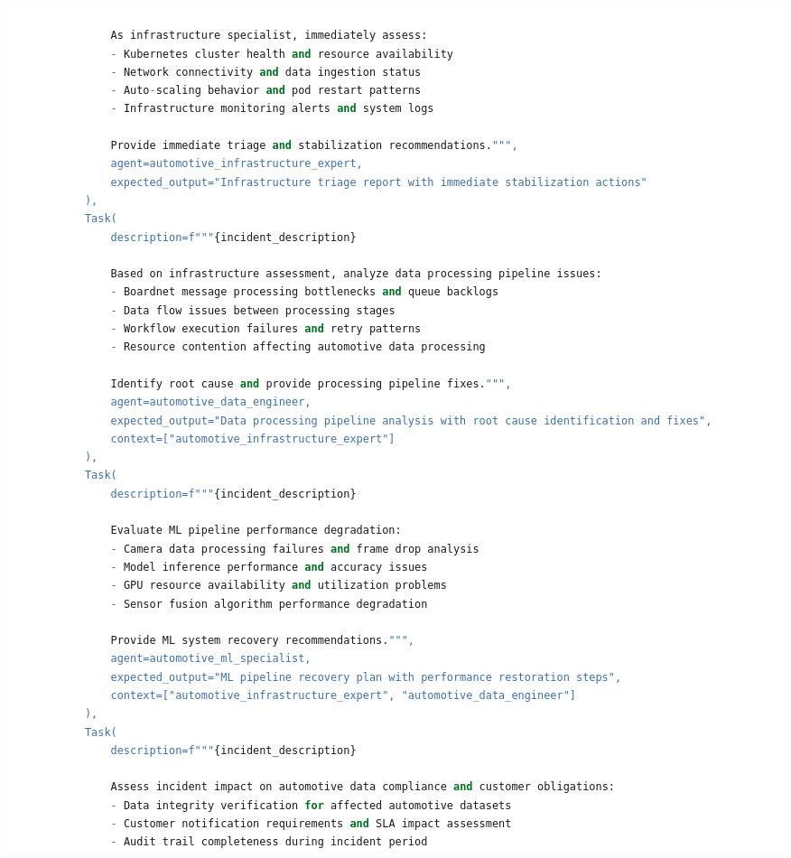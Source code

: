 ```python
                
                As infrastructure specialist, immediately assess:
                - Kubernetes cluster health and resource availability
                - Network connectivity and data ingestion status
                - Auto-scaling behavior and pod restart patterns
                - Infrastructure monitoring alerts and system logs
                
                Provide immediate triage and stabilization recommendations.""",
                agent=automotive_infrastructure_expert,
                expected_output="Infrastructure triage report with immediate stabilization actions"
            ),
            Task(
                description=f"""{incident_description}
                
                Based on infrastructure assessment, analyze data processing pipeline issues:
                - Boardnet message processing bottlenecks and queue backlogs
                - Data flow issues between processing stages
                - Workflow execution failures and retry patterns
                - Resource contention affecting automotive data processing
                
                Identify root cause and provide processing pipeline fixes.""",
                agent=automotive_data_engineer,
                expected_output="Data processing pipeline analysis with root cause identification and fixes",
                context=["automotive_infrastructure_expert"]
            ),
            Task(
                description=f"""{incident_description}
                
                Evaluate ML pipeline performance degradation:
                - Camera data processing failures and frame drop analysis
                - Model inference performance and accuracy issues
                - GPU resource availability and utilization problems
                - Sensor fusion algorithm performance degradation
                
                Provide ML system recovery recommendations.""",
                agent=automotive_ml_specialist,
                expected_output="ML pipeline recovery plan with performance restoration steps",
                context=["automotive_infrastructure_expert", "automotive_data_engineer"]
            ),
            Task(
                description=f"""{incident_description}
                
                Assess incident impact on automotive data compliance and customer obligations:
                - Data integrity verification for affected automotive datasets
                - Customer notification requirements and SLA impact assessment
                - Audit trail completeness during incident period
